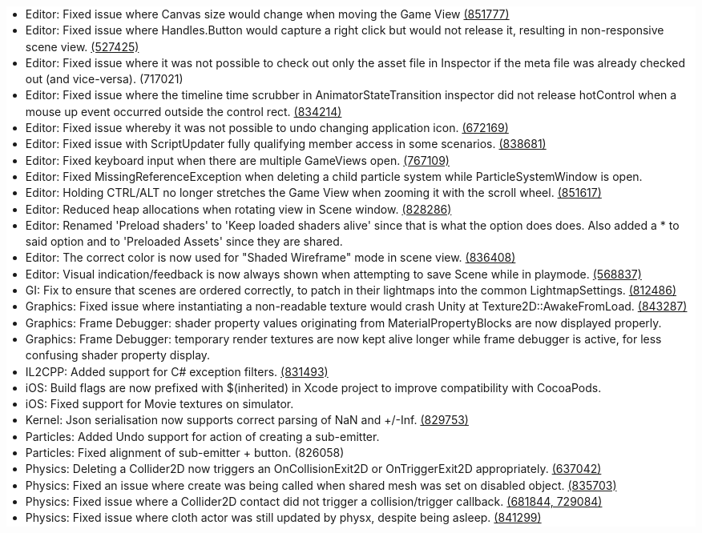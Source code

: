 *   Editor: Fixed issue where Canvas size would change when moving the Game View [(851777)](https://issuetracker.unity3d.com/issues/canvas-size-changes-when-game-window-is-being-moved)
*   Editor: Fixed issue where Handles.Button would capture a right click but would not release it, resulting in non-responsive scene view. [(527425)](https://issuetracker.unity3d.com/issues/camera-control-doesnt-work-after-handles-dot-button-grasps-a-mouse-click-event)
*   Editor: Fixed issue where it was not possible to check out only the asset file in Inspector if the meta file was already checked out (and vice-versa). (717021)
*   Editor: Fixed issue where the timeline time scrubber in AnimatorStateTransition inspector did not release hotControl when a mouse up event occurred outside the control rect. [(834214)](https://issuetracker.unity3d.com/issues/tabs-become-inactive-when-transition-in-animator-has-exit-time-enabled-and-time-indicator-is-moved-to-the-right)
*   Editor: Fixed issue whereby it was not possible to undo changing application icon. [(672169)](https://issuetracker.unity3d.com/issues/undo-is-ignored-when-applying-a-texture-to-icon)
*   Editor: Fixed issue with ScriptUpdater fully qualifying member access in some scenarios. [(838681)](https://issuetracker.unity3d.com/issues/script-updater-updating-incorrectly-when-an-object-is-named-like-a-class-and-the-class-becomes-static)
*   Editor: Fixed keyboard input when there are multiple GameViews open. [(767109)](https://issuetracker.unity3d.com/issues/having-two-game-view-windows-second-window-never-receives-input)
*   Editor: Fixed MissingReferenceException when deleting a child particle system while ParticleSystemWindow is open.
*   Editor: Holding CTRL/ALT no longer stretches the Game View when zooming it with the scroll wheel. [(851617)](https://issuetracker.unity3d.com/issues/game-window-gets-stretched-and-not-zoomed-when-zooming-with-scroll-wheel-while-ctrl-is-pressed)
*   Editor: Reduced heap allocations when rotating view in Scene window. [(828286)](https://issuetracker.unity3d.com/issues/gc-allocation-for-each-editor-frame-when-moving-scene-view)
*   Editor: Renamed 'Preload shaders' to 'Keep loaded shaders alive' since that is what the option does does. Also added a \* to said option and to 'Preloaded Assets' since they are shared.
*   Editor: The correct color is now used for "Shaded Wireframe" mode in scene view. [(836408)](https://issuetracker.unity3d.com/issues/wireframe-overlay-color-is-not-used)
*   Editor: Visual indication/feedback is now always shown when attempting to save Scene while in playmode. [(568837)](https://issuetracker.unity3d.com/issues/unclear-feedback-message-when-saving-a-scene-in-paused-playmode)
*   GI: Fix to ensure that scenes are ordered correctly, to patch in their lightmaps into the common LightmapSettings. [(812486)](https://issuetracker.unity3d.com/issues/mse-built-lightmaps-are-not-applied-due-to-positioning-in-hierarchy)
*   Graphics: Fixed issue where instantiating a non-readable texture would crash Unity at Texture2D::AwakeFromLoad. [(843287)](https://issuetracker.unity3d.com/issues/instantiating-non-readable-texture-crashes-unity-on-texture2d-awakefromload)
*   Graphics: Frame Debugger: shader property values originating from MaterialPropertyBlocks are now displayed properly.
*   Graphics: Frame Debugger: temporary render textures are now kept alive longer while frame debugger is active, for less confusing shader property display.
*   IL2CPP: Added support for C# exception filters. [(831493)](https://issuetracker.unity3d.com/issues/does-not-build-and-shows-il2cpp-error-when-building-for-webgl)
*   iOS: Build flags are now prefixed with $(inherited) in Xcode project to improve compatibility with CocoaPods.
*   iOS: Fixed support for Movie textures on simulator.
*   Kernel: Json serialisation now supports correct parsing of NaN and +/-Inf. [(829753)](https://issuetracker.unity3d.com/issues/jsonutility-dot-fromjson-handles-nan-value-of-float-slash-double-incorrectly)
*   Particles: Added Undo support for action of creating a sub-emitter.
*   Particles: Fixed alignment of sub-emitter + button. (826058)
*   Physics: Deleting a Collider2D now triggers an OnCollisionExit2D or OnTriggerExit2D appropriately. [(637042)](https://issuetracker.unity3d.com/issues/ontriggerexit2d-is-not-happening-when-other-colliding-object-is-beeing-destroyed)
*   Physics: Fixed an issue where create was being called when shared mesh was set on disabled object. [(835703)](https://issuetracker.unity3d.com/issues/setting-sharedmesh-in-disabled-mesh-collider-turns-collider-on-even-if-component-remains-disabled)
*   Physics: Fixed issue where a Collider2D contact did not trigger a collision/trigger callback. [(681844, 729084)](https://issuetracker.unity3d.com/issues/physics2d-velocity-of-the-rigidbody-changes-without-oncollision-methods-being-called)
*   Physics: Fixed issue where cloth actor was still updated by physx, despite being asleep. [(841299)](https://issuetracker.unity3d.com/issues/cloth-cloth-keeps-updating-when-deactived)